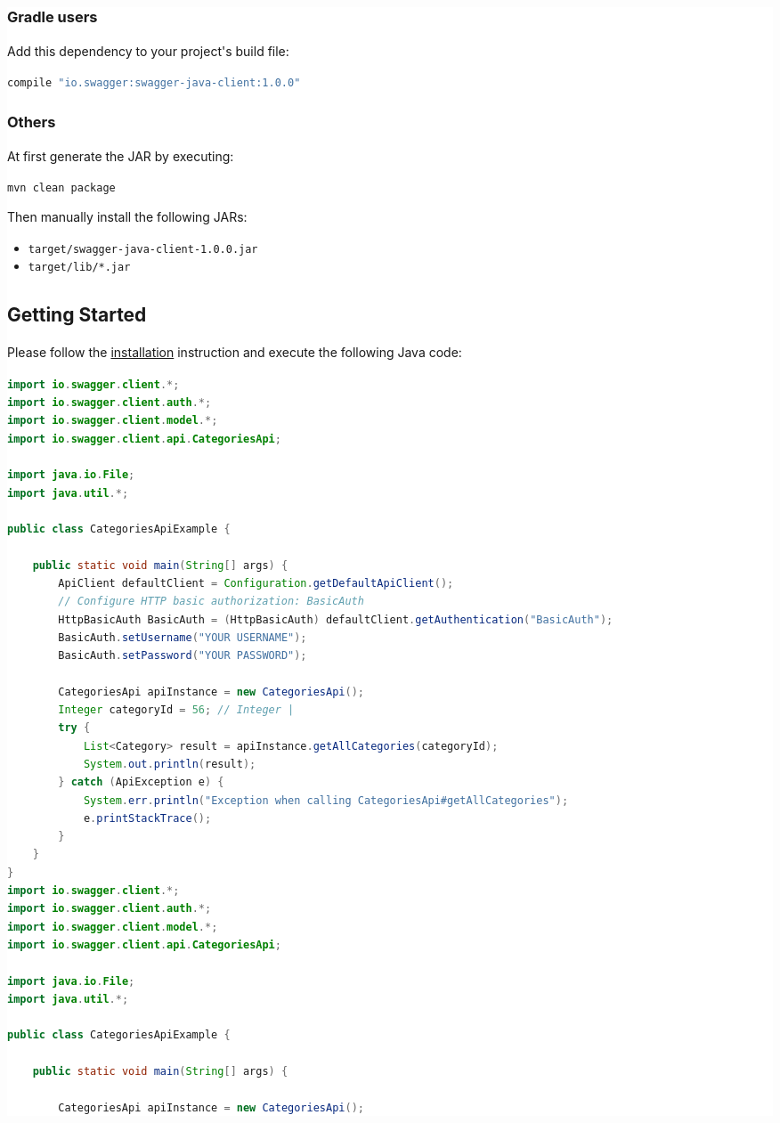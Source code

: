 ### Gradle users

Add this dependency to your project's build file:

```groovy
compile "io.swagger:swagger-java-client:1.0.0"
```

### Others

At first generate the JAR by executing:

```shell
mvn clean package
```

Then manually install the following JARs:

* `target/swagger-java-client-1.0.0.jar`
* `target/lib/*.jar`

## Getting Started

Please follow the [installation](#installation) instruction and execute the following Java code:

```java
import io.swagger.client.*;
import io.swagger.client.auth.*;
import io.swagger.client.model.*;
import io.swagger.client.api.CategoriesApi;

import java.io.File;
import java.util.*;

public class CategoriesApiExample {

    public static void main(String[] args) {
        ApiClient defaultClient = Configuration.getDefaultApiClient();
        // Configure HTTP basic authorization: BasicAuth
        HttpBasicAuth BasicAuth = (HttpBasicAuth) defaultClient.getAuthentication("BasicAuth");
        BasicAuth.setUsername("YOUR USERNAME");
        BasicAuth.setPassword("YOUR PASSWORD");

        CategoriesApi apiInstance = new CategoriesApi();
        Integer categoryId = 56; // Integer | 
        try {
            List<Category> result = apiInstance.getAllCategories(categoryId);
            System.out.println(result);
        } catch (ApiException e) {
            System.err.println("Exception when calling CategoriesApi#getAllCategories");
            e.printStackTrace();
        }
    }
}
import io.swagger.client.*;
import io.swagger.client.auth.*;
import io.swagger.client.model.*;
import io.swagger.client.api.CategoriesApi;

import java.io.File;
import java.util.*;

public class CategoriesApiExample {

    public static void main(String[] args) {
        
        CategoriesApi apiInstance = new CategoriesApi();
```